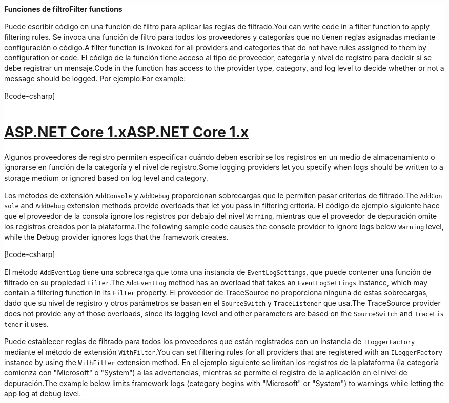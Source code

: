 <span data-ttu-id="3547b-311">**Funciones de filtro**</span><span class="sxs-lookup"><span data-stu-id="3547b-311">**Filter functions**</span></span>

<span data-ttu-id="3547b-312">Puede escribir código en una función de filtro para aplicar las reglas de filtrado.</span><span class="sxs-lookup"><span data-stu-id="3547b-312">You can write code in a filter function to apply filtering rules.</span></span> <span data-ttu-id="3547b-313">Se invoca una función de filtro para todos los proveedores y categorías que no tienen reglas asignadas mediante configuración o código.</span><span class="sxs-lookup"><span data-stu-id="3547b-313">A filter function is invoked for all providers and categories that do not have rules assigned to them by configuration or code.</span></span> <span data-ttu-id="3547b-314">El código de la función tiene acceso al tipo de proveedor, categoría y nivel de registro para decidir si se debe registrar un mensaje.</span><span class="sxs-lookup"><span data-stu-id="3547b-314">Code in the function has access to the provider type, category, and log level to decide whether or not a message should be logged.</span></span> <span data-ttu-id="3547b-315">Por ejemplo:</span><span class="sxs-lookup"><span data-stu-id="3547b-315">For example:</span></span>

[!code-csharp[](index/sample2/Program.cs?name=snippet_FilterFunction&highlight=5-13)]

# <a name="aspnet-core-1xtabaspnetcore1x"></a>[<span data-ttu-id="3547b-316">ASP.NET Core 1.x</span><span class="sxs-lookup"><span data-stu-id="3547b-316">ASP.NET Core 1.x</span></span>](#tab/aspnetcore1x)

<span data-ttu-id="3547b-317">Algunos proveedores de registro permiten especificar cuándo deben escribirse los registros en un medio de almacenamiento o ignorarse en función de la categoría y el nivel de registro.</span><span class="sxs-lookup"><span data-stu-id="3547b-317">Some logging providers let you specify when logs should be written to a storage medium or ignored based on log level and category.</span></span>

<span data-ttu-id="3547b-318">Los métodos de extensión `AddConsole` y `AddDebug` proporcionan sobrecargas que le permiten pasar criterios de filtrado.</span><span class="sxs-lookup"><span data-stu-id="3547b-318">The `AddConsole` and `AddDebug` extension methods provide overloads that let you pass in filtering criteria.</span></span> <span data-ttu-id="3547b-319">El código de ejemplo siguiente hace que el proveedor de la consola ignore los registros por debajo del nivel `Warning`, mientras que el proveedor de depuración omite los registros creados por la plataforma.</span><span class="sxs-lookup"><span data-stu-id="3547b-319">The following sample code causes the console provider to ignore logs below `Warning` level, while the Debug provider ignores logs that the framework creates.</span></span>

[!code-csharp[](index/sample/Startup.cs?name=snippet_AddConsoleAndDebugWithFilter&highlight=6-7)]

<span data-ttu-id="3547b-320">El método `AddEventLog` tiene una sobrecarga que toma una instancia de `EventLogSettings`, que puede contener una función de filtrado en su propiedad `Filter`.</span><span class="sxs-lookup"><span data-stu-id="3547b-320">The `AddEventLog` method has an overload that takes an `EventLogSettings` instance, which may contain a filtering function in its `Filter` property.</span></span> <span data-ttu-id="3547b-321">El proveedor de TraceSource no proporciona ninguna de estas sobrecargas, dado que su nivel de registro y otros parámetros se basan en el `SourceSwitch` y `TraceListener` que usa.</span><span class="sxs-lookup"><span data-stu-id="3547b-321">The TraceSource provider does not provide any of those overloads, since its logging level and other parameters are based on the `SourceSwitch` and `TraceListener` it uses.</span></span>

<span data-ttu-id="3547b-322">Puede establecer reglas de filtrado para todos los proveedores que están registrados con un instancia de `ILoggerFactory` mediante el método de extensión `WithFilter`.</span><span class="sxs-lookup"><span data-stu-id="3547b-322">You can set filtering rules for all providers that are registered with an `ILoggerFactory` instance by using the `WithFilter` extension method.</span></span> <span data-ttu-id="3547b-323">En el ejemplo siguiente se limitan los registros de la plataforma (la categoría comienza con "Microsoft" o "System") a las advertencias, mientras se permite el registro de la aplicación en el nivel de depuración.</span><span class="sxs-lookup"><span data-stu-id="3547b-323">The example below limits framework logs (category begins with "Microsoft" or "System") to warnings while letting the app log at debug level.</span></span>
